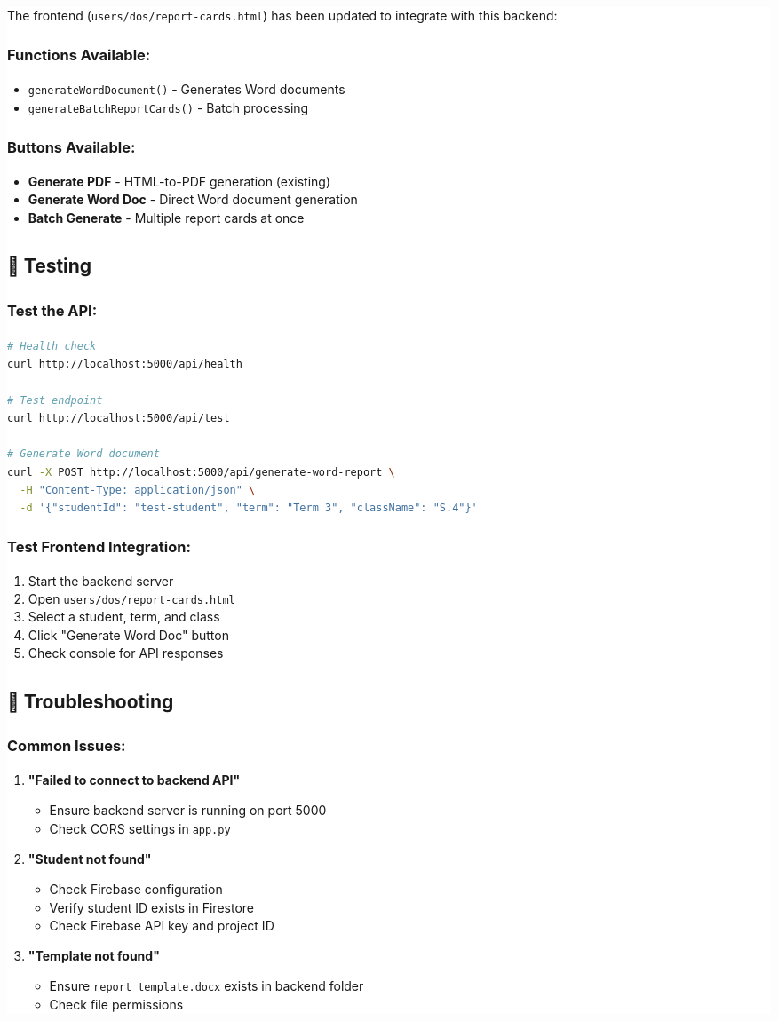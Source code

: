 The frontend (`users/dos/report-cards.html`) has been updated to integrate with this backend:

### Functions Available:
- `generateWordDocument()` - Generates Word documents
- `generateBatchReportCards()` - Batch processing

### Buttons Available:
- **Generate PDF** - HTML-to-PDF generation (existing)
- **Generate Word Doc** - Direct Word document generation
- **Batch Generate** - Multiple report cards at once

## 🧪 Testing

### Test the API:
```bash
# Health check
curl http://localhost:5000/api/health

# Test endpoint
curl http://localhost:5000/api/test

# Generate Word document
curl -X POST http://localhost:5000/api/generate-word-report \
  -H "Content-Type: application/json" \
  -d '{"studentId": "test-student", "term": "Term 3", "className": "S.4"}'
```

### Test Frontend Integration:
1. Start the backend server
2. Open `users/dos/report-cards.html`
3. Select a student, term, and class
4. Click "Generate Word Doc" button
5. Check console for API responses

## 🚨 Troubleshooting

### Common Issues:

1. **"Failed to connect to backend API"**
   - Ensure backend server is running on port 5000
   - Check CORS settings in `app.py`

2. **"Student not found"**
   - Check Firebase configuration
   - Verify student ID exists in Firestore
   - Check Firebase API key and project ID

3. **"Template not found"**
   - Ensure `report_template.docx` exists in backend folder
   - Check file permissions
